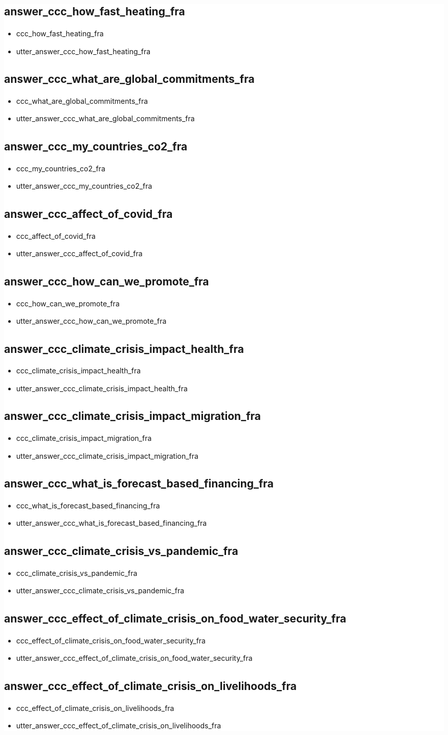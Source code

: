 ## answer_ccc_how_fast_heating_fra
* ccc_how_fast_heating_fra
 - utter_answer_ccc_how_fast_heating_fra

## answer_ccc_what_are_global_commitments_fra
* ccc_what_are_global_commitments_fra
 - utter_answer_ccc_what_are_global_commitments_fra

## answer_ccc_my_countries_co2_fra
* ccc_my_countries_co2_fra
 - utter_answer_ccc_my_countries_co2_fra

## answer_ccc_affect_of_covid_fra
* ccc_affect_of_covid_fra
 - utter_answer_ccc_affect_of_covid_fra

## answer_ccc_how_can_we_promote_fra
* ccc_how_can_we_promote_fra
 - utter_answer_ccc_how_can_we_promote_fra

## answer_ccc_climate_crisis_impact_health_fra
* ccc_climate_crisis_impact_health_fra
 - utter_answer_ccc_climate_crisis_impact_health_fra

## answer_ccc_climate_crisis_impact_migration_fra
* ccc_climate_crisis_impact_migration_fra
 - utter_answer_ccc_climate_crisis_impact_migration_fra

## answer_ccc_what_is_forecast_based_financing_fra
* ccc_what_is_forecast_based_financing_fra
 - utter_answer_ccc_what_is_forecast_based_financing_fra

## answer_ccc_climate_crisis_vs_pandemic_fra
* ccc_climate_crisis_vs_pandemic_fra
 - utter_answer_ccc_climate_crisis_vs_pandemic_fra

## answer_ccc_effect_of_climate_crisis_on_food_water_security_fra
* ccc_effect_of_climate_crisis_on_food_water_security_fra
 - utter_answer_ccc_effect_of_climate_crisis_on_food_water_security_fra

## answer_ccc_effect_of_climate_crisis_on_livelihoods_fra
* ccc_effect_of_climate_crisis_on_livelihoods_fra
 - utter_answer_ccc_effect_of_climate_crisis_on_livelihoods_fra
